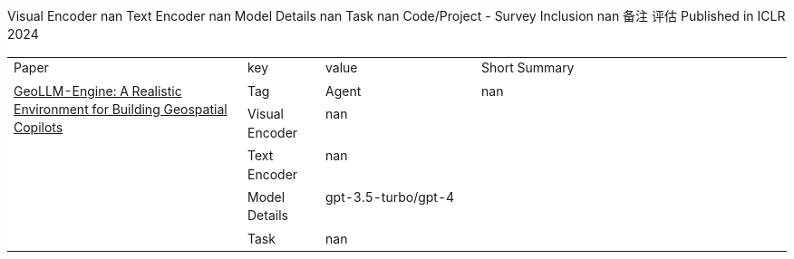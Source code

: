   </tr>
  <tr>
    <td style='text-align: left;'>Visual Encoder</td>
    <td style='text-align: left;'>nan</td>
  </tr>
  <tr>
    <td style='text-align: left;'>Text Encoder</td>
    <td style='text-align: left;'>nan</td>
  </tr>
  <tr>
    <td style='text-align: left;'>Model Details</td>
    <td style='text-align: left;'>nan</td>
  </tr>
  <tr>
    <td style='text-align: left;'>Task</td>
    <td style='text-align: left;'>nan</td>
  </tr>
  <tr>
    <td style='text-align: left;'>Code/Project</td>
    <td style='text-align: left;'>-</td>
  </tr>
  <tr>
    <td style='text-align: left;'>Survey Inclusion</td>
    <td style='text-align: left;'>nan</td>
  </tr>
  <tr>
    <td style='text-align: left;'>备注</td>
    <td style='text-align: left;'>评估</td>
  </tr>
  <tr>
    <td style='text-align: left;'>Published in</td>
    <td style='text-align: left;'>ICLR 2024</td>
  </tr>
</table><table style="width:100%;">
<tr>
<td>Paper</td>
<td>key</td>
<td>value</td>
<td>Short Summary</td>
</tr>
  <tr>
    <td rowspan='9' style='text-align: left; width:30%;'><a href='https://arxiv.org/abs/2404.15500'>GeoLLM-Engine: A Realistic Environment for Building Geospatial Copilots</a></td>
    <td style='text-align: left; width:10%;'>Tag</td>
    <td style='text-align: left; width:20%;'>Agent</td>
    <td rowspan='9' style='text-align: left; width:40%;word-wrap: break-word;'>nan</td>
  </tr>
  <tr>
    <td style='text-align: left;'>Visual Encoder</td>
    <td style='text-align: left;'>nan</td>
  </tr>
  <tr>
    <td style='text-align: left;'>Text Encoder</td>
    <td style='text-align: left;'>nan</td>
  </tr>
  <tr>
    <td style='text-align: left;'>Model Details</td>
    <td style='text-align: left;'>gpt-3.5-turbo/gpt-4</td>
  </tr>
  <tr>
    <td style='text-align: left;'>Task</td>
    <td style='text-align: left;'>nan</td>
  </tr>
  <tr>